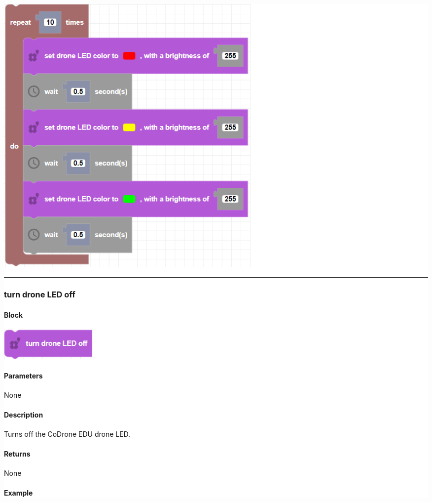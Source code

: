 <img src="/img/CDE/blockly_docu/junior/set_drone_led_example.png" width="500px"/>  

<hr/>

### turn drone LED off

#### Block

<img src="/img/CDE/blockly_docu/junior/drone_led_off.png" width="180px"/>  

#### Parameters
None

#### Description
Turns off the CoDrone EDU drone LED.

#### Returns
None

#### Example
